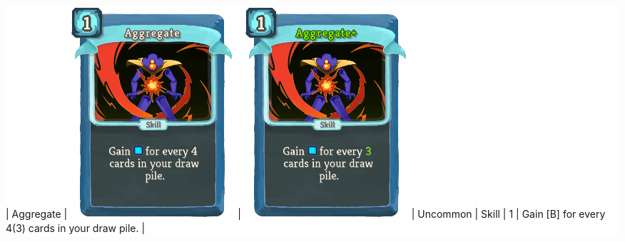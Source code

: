 | Aggregate | ![](../../slay-the-spire/small-card-images/Aggregate.png) | ![](../../slay-the-spire/small-card-images/AggregatePlus.png) | Uncommon | Skill | 1 | Gain [B] for every 4(3) cards in your draw pile. |